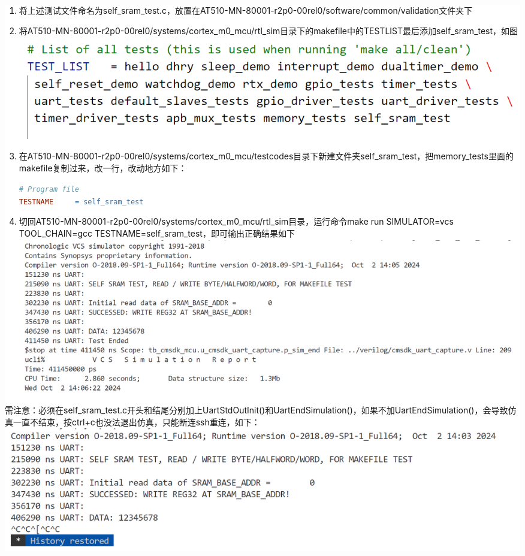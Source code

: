

1. 将上述测试文件命名为self_sram_test.c，放置在AT510-MN-80001-r2p0-00rel0/software/common/validation文件夹下

2. 将AT510-MN-80001-r2p0-00rel0/systems/cortex_m0_mcu/rtl_sim目录下的makefile中的TESTLIST最后添加self_sram_test，如图
   ![image-20241002141701133](../images/2025-05-12-ARM-Cortex-M0.assets/image-20241002141701133.png)

3. 在AT510-MN-80001-r2p0-00rel0/systems/cortex_m0_mcu/testcodes目录下新建文件夹self_sram_test，把memory_tests里面的makefile复制过来，改一行，改动地方如下：

   ```makefile
   # Program file
   TESTNAME     = self_sram_test
   ```

4. 切回AT510-MN-80001-r2p0-00rel0/systems/cortex_m0_mcu/rtl_sim目录，运行命令make run SIMULATOR=vcs TOOL_CHAIN=gcc TESTNAME=self_sram_test，即可输出正确结果如下
   ![image-20241002142326278](../images/2025-05-12-ARM-Cortex-M0.assets/image-20241002142326278.png)

需注意：必须在self_sram_test.c开头和结尾分别加上UartStdOutInit()和UartEndSimulation()，如果不加UartEndSimulation()，会导致仿真一直不结束，按ctrl+c也没法退出仿真，只能断连ssh重连，如下：
![image-20241002142536840](../images/2025-05-12-ARM-Cortex-M0.assets/image-20241002142536840.png)
